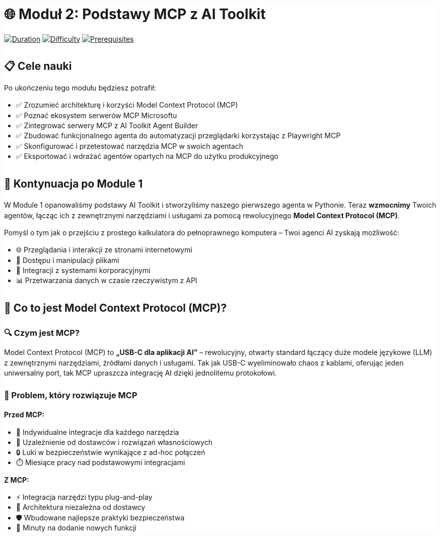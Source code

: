 
# 🌐 Moduł 2: Podstawy MCP z AI Toolkit

[![Duration](https://img.shields.io/badge/Duration-20%20minutes-blue.svg)]()
[![Difficulty](https://img.shields.io/badge/Difficulty-Intermediate-yellow.svg)]()
[![Prerequisites](https://img.shields.io/badge/Prerequisites-Module%201%20Complete-orange.svg)]()

## 📋 Cele nauki

Po ukończeniu tego modułu będziesz potrafił:
- ✅ Zrozumieć architekturę i korzyści Model Context Protocol (MCP)
- ✅ Poznać ekosystem serwerów MCP Microsoftu
- ✅ Zintegrować serwery MCP z AI Toolkit Agent Builder
- ✅ Zbudować funkcjonalnego agenta do automatyzacji przeglądarki korzystając z Playwright MCP
- ✅ Skonfigurować i przetestować narzędzia MCP w swoich agentach
- ✅ Eksportować i wdrażać agentów opartych na MCP do użytku produkcyjnego

## 🎯 Kontynuacja po Module 1

W Module 1 opanowaliśmy podstawy AI Toolkit i stworzyliśmy naszego pierwszego agenta w Pythonie. Teraz **wzmocnimy** Twoich agentów, łącząc ich z zewnętrznymi narzędziami i usługami za pomocą rewolucyjnego **Model Context Protocol (MCP)**.

Pomyśl o tym jak o przejściu z prostego kalkulatora do pełnoprawnego komputera – Twoi agenci AI zyskają możliwość:
- 🌐 Przeglądania i interakcji ze stronami internetowymi
- 📁 Dostępu i manipulacji plikami
- 🔧 Integracji z systemami korporacyjnymi
- 📊 Przetwarzania danych w czasie rzeczywistym z API

## 🧠 Co to jest Model Context Protocol (MCP)?

### 🔍 Czym jest MCP?

Model Context Protocol (MCP) to **„USB-C dla aplikacji AI”** – rewolucyjny, otwarty standard łączący duże modele językowe (LLM) z zewnętrznymi narzędziami, źródłami danych i usługami. Tak jak USB-C wyeliminowało chaos z kablami, oferując jeden uniwersalny port, tak MCP upraszcza integrację AI dzięki jednolitemu protokołowi.

### 🎯 Problem, który rozwiązuje MCP

**Przed MCP:**
- 🔧 Indywidualne integracje dla każdego narzędzia
- 🔄 Uzależnienie od dostawców i rozwiązań własnościowych
- 🔒 Luki w bezpieczeństwie wynikające z ad-hoc połączeń
- ⏱️ Miesiące pracy nad podstawowymi integracjami

**Z MCP:**
- ⚡ Integracja narzędzi typu plug-and-play
- 🔄 Architektura niezależna od dostawcy
- 🛡️ Wbudowane najlepsze praktyki bezpieczeństwa
- 🚀 Minuty na dodanie nowych funkcji

